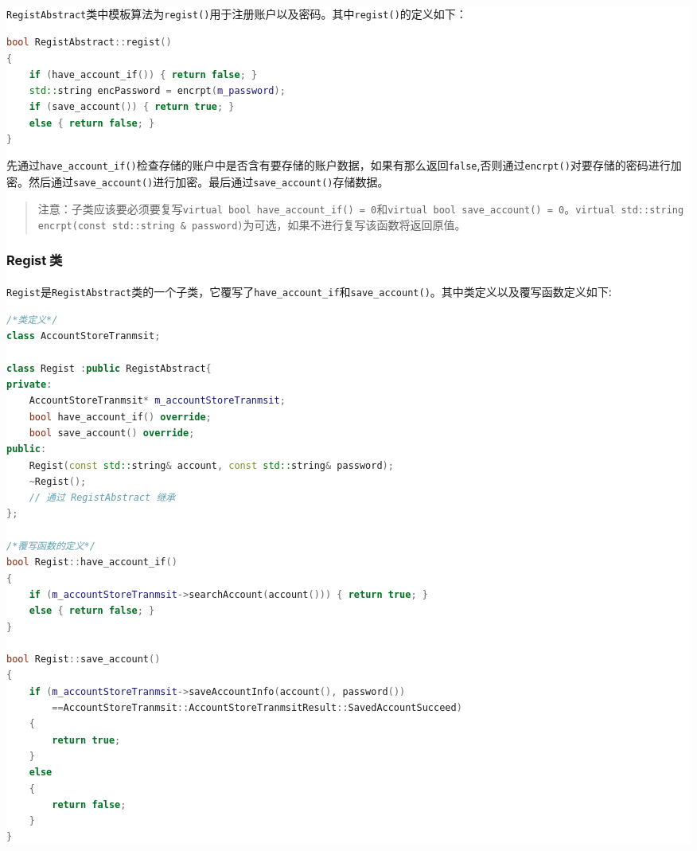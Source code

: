 `RegistAbstract`类中模板算法为`regist()`用于注册账户以及密码。其中`regist()`的定义如下：
```cpp
bool RegistAbstract::regist()
{
    if (have_account_if()) { return false; }
    std::string encPassword = encrpt(m_password);
    if (save_account()) { return true; }
    else { return false; }
}
```
先通过`have_account_if()`检查存储的账户中是否含有要存储的账户数据，如果有那么返回`false`,否则通过`encrpt()`对要存储的密码进行加密。然后通过`save_account()`进行加密。最后通过`save_account()`存储数据。

>注意：子类应该要必须要复写`virtual bool have_account_if() = 0`和`virtual bool save_account() = 0`。`virtual std::string encrpt(const std::string & password)`为可选，如果不进行复写该函数将返回原值。

### Regist 类
`Regist`是`RegistAbstract`类的一个子类，它覆写了`have_account_if`和`save_account()`。其中类定义以及覆写函数定义如下:

```cpp
/*类定义*/
class AccountStoreTranmsit;

class Regist :public RegistAbstract{
private:
    AccountStoreTranmsit* m_accountStoreTranmsit;
    bool have_account_if() override;
    bool save_account() override;
public:
    Regist(const std::string& account, const std::string& password);
    ~Regist();
    // 通过 RegistAbstract 继承
};

/*覆写函数的定义*/
bool Regist::have_account_if()
{
    if (m_accountStoreTranmsit->searchAccount(account())) { return true; }
    else { return false; }
}

bool Regist::save_account()
{
    if (m_accountStoreTranmsit->saveAccountInfo(account(), password())
        ==AccountStoreTranmsit::AccountStoreTranmsitResult::SavedAccountSucceed) 
    { 
        return true; 
    }
    else
    {
        return false; 
    }
}
```
